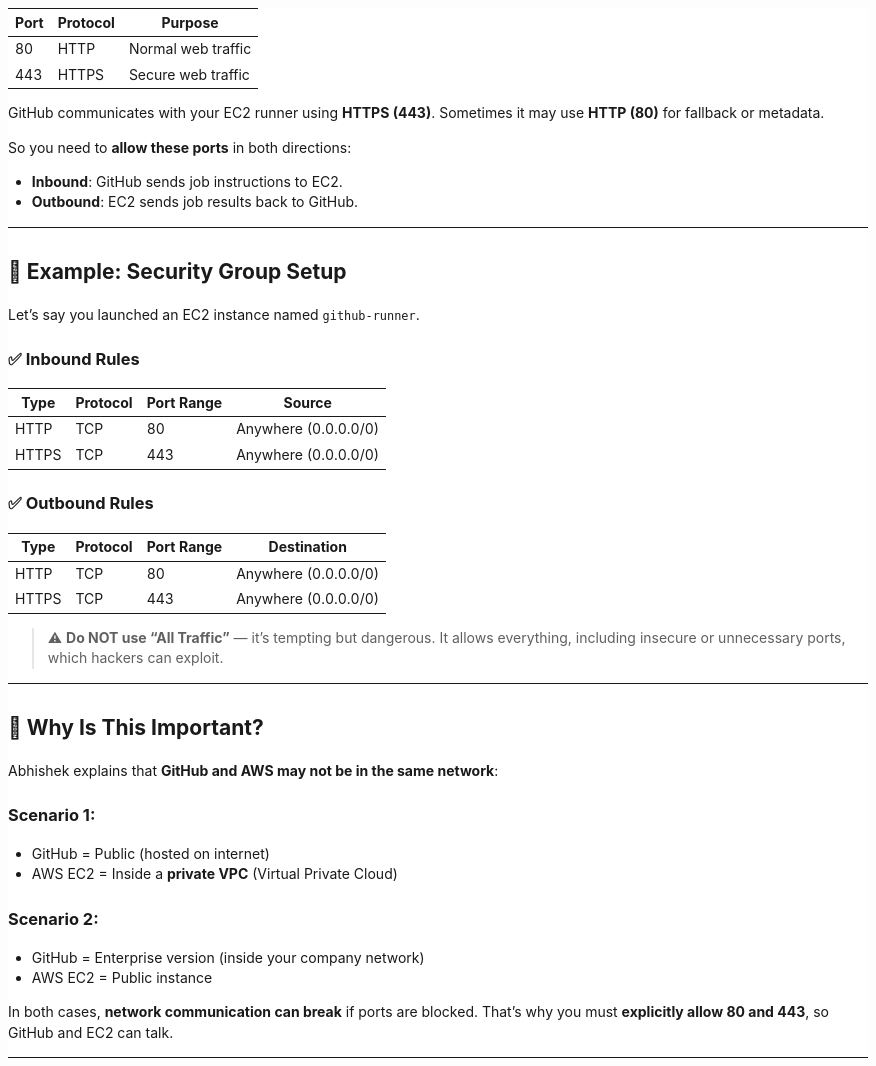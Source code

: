 | Port | Protocol | Purpose               |
|------|----------|------------------------|
| 80   | HTTP     | Normal web traffic     |
| 443  | HTTPS    | Secure web traffic     |

GitHub communicates with your EC2 runner using **HTTPS (443)**. Sometimes it may use **HTTP (80)** for fallback or metadata.

So you need to **allow these ports** in both directions:
- **Inbound**: GitHub sends job instructions to EC2.
- **Outbound**: EC2 sends job results back to GitHub.

---

## 🧱 Example: Security Group Setup

Let’s say you launched an EC2 instance named `github-runner`.

### ✅ Inbound Rules
| Type   | Protocol | Port Range | Source         |
|--------|----------|------------|----------------|
| HTTP   | TCP      | 80         | Anywhere (0.0.0.0/0) |
| HTTPS  | TCP      | 443        | Anywhere (0.0.0.0/0) |

### ✅ Outbound Rules
| Type   | Protocol | Port Range | Destination    |
|--------|----------|------------|----------------|
| HTTP   | TCP      | 80         | Anywhere (0.0.0.0/0) |
| HTTPS  | TCP      | 443        | Anywhere (0.0.0.0/0) |

> ⚠️ **Do NOT use “All Traffic”** — it’s tempting but dangerous. It allows everything, including insecure or unnecessary ports, which hackers can exploit.

---

## 🧠 Why Is This Important?

Abhishek explains that **GitHub and AWS may not be in the same network**:

### Scenario 1:
- GitHub = Public (hosted on internet)
- AWS EC2 = Inside a **private VPC** (Virtual Private Cloud)

### Scenario 2:
- GitHub = Enterprise version (inside your company network)
- AWS EC2 = Public instance

In both cases, **network communication can break** if ports are blocked. That’s why you must **explicitly allow 80 and 443**, so GitHub and EC2 can talk.

---